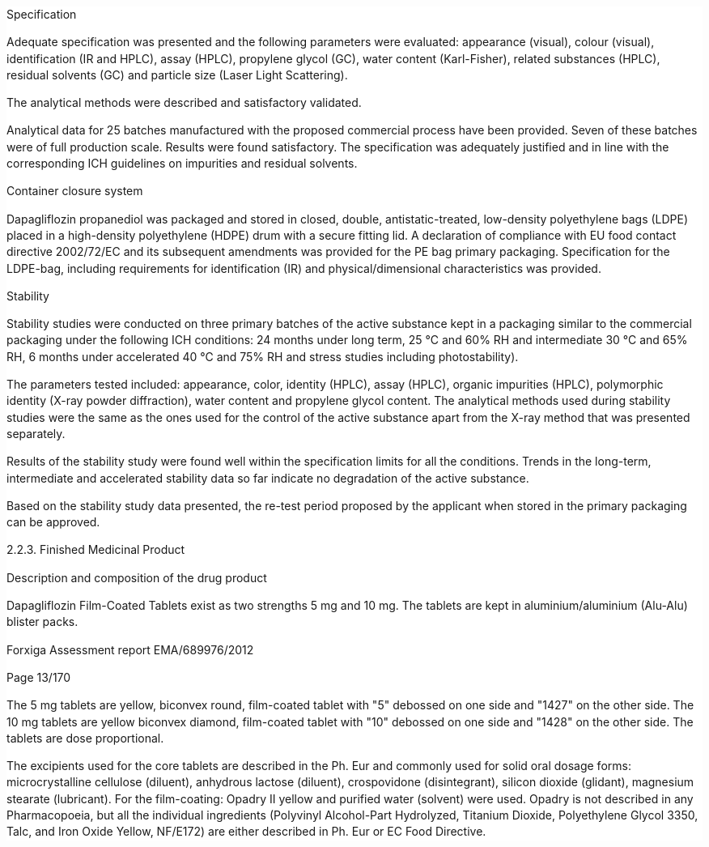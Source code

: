 Specification

Adequate specification was presented and the following parameters were evaluated: appearance (visual), colour (visual), identification (IR and HPLC), assay (HPLC), propylene glycol (GC), water content (Karl-Fisher), related substances (HPLC), residual solvents (GC) and particle size (Laser Light Scattering).

The analytical methods were described and satisfactory validated.

Analytical data for 25 batches manufactured with the proposed commercial process have been provided. Seven of these batches were of full production scale. Results were found satisfactory. The specification was adequately justified and in line with the corresponding ICH guidelines on impurities and residual solvents.

Container closure system

Dapagliflozin propanediol was packaged and stored in closed, double, antistatic-treated, low-density polyethylene bags (LDPE) placed in a high-density polyethylene (HDPE) drum with a secure fitting lid. A declaration of compliance with EU food contact directive 2002/72/EC and its subsequent amendments was provided for the PE bag primary packaging. Specification for the LDPE-bag, including requirements for identification (IR) and physical/dimensional characteristics was provided.

Stability

Stability studies were conducted on three primary batches of the active substance kept in a packaging similar to the commercial packaging under the following ICH conditions: 24 months under long term, 25 °C and 60% RH and intermediate 30 °C and 65% RH, 6 months under accelerated 40 ℃ and 75% RH and stress studies including photostability).

The parameters tested included: appearance, color, identity (HPLC), assay (HPLC), organic impurities (HPLC), polymorphic identity (X-ray powder diffraction), water content and propylene glycol content. The analytical methods used during stability studies were the same as the ones used for the control of the active substance apart from the X-ray method that was presented separately.

Results of the stability study were found well within the specification limits for all the conditions. Trends in the long-term, intermediate and accelerated stability data so far indicate no degradation of the active substance.

Based on the stability study data presented, the re-test period proposed by the applicant when stored in the primary packaging can be approved.

2.2.3. Finished Medicinal Product

Description and composition of the drug product

Dapagliflozin Film-Coated Tablets exist as two strengths 5 mg and 10 mg. The tablets are kept in aluminium/aluminium (Alu-Alu) blister packs.

Forxiga Assessment report EMA/689976/2012

Page 13/170

The 5 mg tablets are yellow, biconvex round, film-coated tablet with "5" debossed on one side and "1427" on the other side. The 10 mg tablets are yellow biconvex diamond, film-coated tablet with "10" debossed on one side and "1428" on the other side. The tablets are dose proportional.

The excipients used for the core tablets are described in the Ph. Eur and commonly used for solid oral dosage forms: microcrystalline cellulose (diluent), anhydrous lactose (diluent), crospovidone (disintegrant), silicon dioxide (glidant), magnesium stearate (lubricant). For the film-coating: Opadry II yellow and purified water (solvent) were used. Opadry is not described in any Pharmacopoeia, but all the individual ingredients (Polyvinyl Alcohol-Part Hydrolyzed, Titanium Dioxide, Polyethylene Glycol 3350, Talc, and Iron Oxide Yellow, NF/E172) are either described in Ph. Eur or EC Food Directive.
